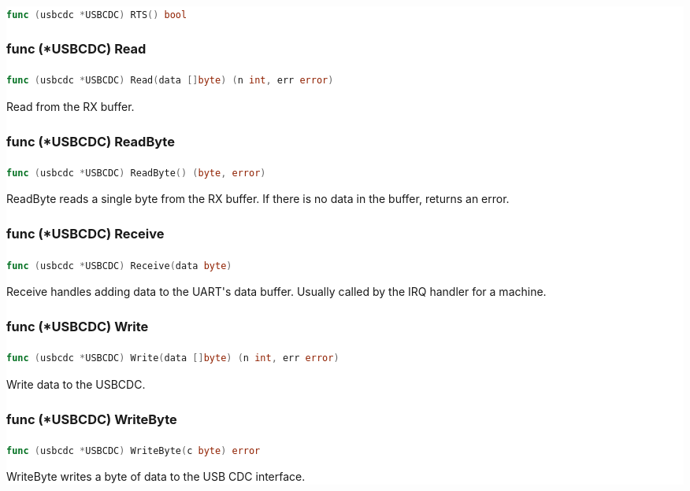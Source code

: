 ```go
func (usbcdc *USBCDC) RTS() bool
```



### func (*USBCDC) Read

```go
func (usbcdc *USBCDC) Read(data []byte) (n int, err error)
```

Read from the RX buffer.


### func (*USBCDC) ReadByte

```go
func (usbcdc *USBCDC) ReadByte() (byte, error)
```

ReadByte reads a single byte from the RX buffer.
If there is no data in the buffer, returns an error.


### func (*USBCDC) Receive

```go
func (usbcdc *USBCDC) Receive(data byte)
```

Receive handles adding data to the UART's data buffer.
Usually called by the IRQ handler for a machine.


### func (*USBCDC) Write

```go
func (usbcdc *USBCDC) Write(data []byte) (n int, err error)
```

Write data to the USBCDC.


### func (*USBCDC) WriteByte

```go
func (usbcdc *USBCDC) WriteByte(c byte) error
```

WriteByte writes a byte of data to the USB CDC interface.




